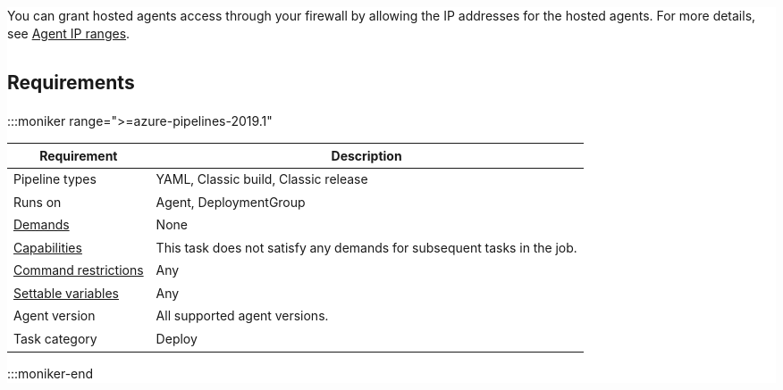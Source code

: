 You can grant hosted agents access through your firewall by allowing the IP addresses for the hosted agents. For more details, see [Agent IP ranges](/azure/devops/pipelines/agents/hosted#agent-ip-ranges).









## Requirements

:::moniker range=">=azure-pipelines-2019.1"

| Requirement | Description |
|-------------|-------------|
| Pipeline types | YAML, Classic build, Classic release |
| Runs on | Agent, DeploymentGroup |
| [Demands](/azure/devops/pipelines/process/demands) | None |
| [Capabilities](/azure/devops/pipelines/agents/agents#capabilities) | This task does not satisfy any demands for subsequent tasks in the job. |
| [Command restrictions](/azure/devops/pipelines/security/templates#agent-logging-command-restrictions) | Any |
| [Settable variables](/azure/devops/pipelines/security/templates#agent-logging-command-restrictions) | Any |
| Agent version | All supported agent versions. |
| Task category | Deploy |

:::moniker-end






